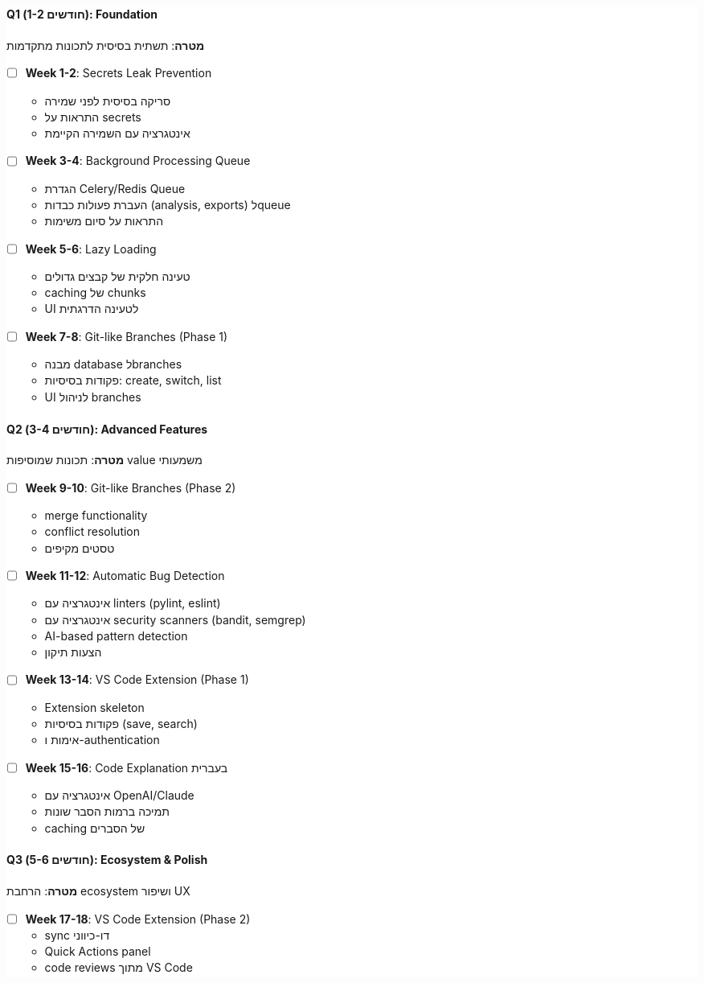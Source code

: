 #### Q1 (חודשים 1-2): Foundation
**מטרה**: תשתית בסיסית לתכונות מתקדמות

- [ ] **Week 1-2**: Secrets Leak Prevention
  - סריקה בסיסית לפני שמירה
  - התראות על secrets
  - אינטגרציה עם השמירה הקיימת
  
- [ ] **Week 3-4**: Background Processing Queue
  - הגדרת Celery/Redis Queue
  - העברת פעולות כבדות (analysis, exports) לqueue
  - התראות על סיום משימות
  
- [ ] **Week 5-6**: Lazy Loading
  - טעינה חלקית של קבצים גדולים
  - caching של chunks
  - UI לטעינה הדרגתית
  
- [ ] **Week 7-8**: Git-like Branches (Phase 1)
  - מבנה database לbranches
  - פקודות בסיסיות: create, switch, list
  - UI לניהול branches

#### Q2 (חודשים 3-4): Advanced Features
**מטרה**: תכונות שמוסיפות value משמעותי

- [ ] **Week 9-10**: Git-like Branches (Phase 2)
  - merge functionality
  - conflict resolution
  - טסטים מקיפים
  
- [ ] **Week 11-12**: Automatic Bug Detection
  - אינטגרציה עם linters (pylint, eslint)
  - אינטגרציה עם security scanners (bandit, semgrep)
  - AI-based pattern detection
  - הצעות תיקון
  
- [ ] **Week 13-14**: VS Code Extension (Phase 1)
  - Extension skeleton
  - פקודות בסיסיות (save, search)
  - אימות ו-authentication
  
- [ ] **Week 15-16**: Code Explanation בעברית
  - אינטגרציה עם OpenAI/Claude
  - תמיכה ברמות הסבר שונות
  - caching של הסברים

#### Q3 (חודשים 5-6): Ecosystem & Polish
**מטרה**: הרחבת ecosystem ושיפור UX

- [ ] **Week 17-18**: VS Code Extension (Phase 2)
  - sync דו-כיווני
  - Quick Actions panel
  - code reviews מתוך VS Code
  